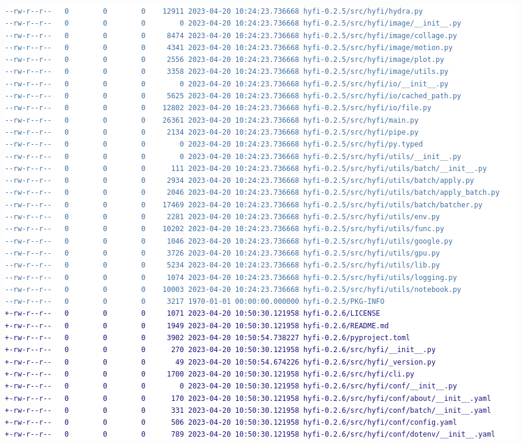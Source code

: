 ```diff
--rw-r--r--   0        0        0    12911 2023-04-20 10:24:23.736668 hyfi-0.2.5/src/hyfi/hydra.py
--rw-r--r--   0        0        0        0 2023-04-20 10:24:23.736668 hyfi-0.2.5/src/hyfi/image/__init__.py
--rw-r--r--   0        0        0     8474 2023-04-20 10:24:23.736668 hyfi-0.2.5/src/hyfi/image/collage.py
--rw-r--r--   0        0        0     4341 2023-04-20 10:24:23.736668 hyfi-0.2.5/src/hyfi/image/motion.py
--rw-r--r--   0        0        0     2556 2023-04-20 10:24:23.736668 hyfi-0.2.5/src/hyfi/image/plot.py
--rw-r--r--   0        0        0     3358 2023-04-20 10:24:23.736668 hyfi-0.2.5/src/hyfi/image/utils.py
--rw-r--r--   0        0        0        0 2023-04-20 10:24:23.736668 hyfi-0.2.5/src/hyfi/io/__init__.py
--rw-r--r--   0        0        0     5625 2023-04-20 10:24:23.736668 hyfi-0.2.5/src/hyfi/io/cached_path.py
--rw-r--r--   0        0        0    12802 2023-04-20 10:24:23.736668 hyfi-0.2.5/src/hyfi/io/file.py
--rw-r--r--   0        0        0    26361 2023-04-20 10:24:23.736668 hyfi-0.2.5/src/hyfi/main.py
--rw-r--r--   0        0        0     2134 2023-04-20 10:24:23.736668 hyfi-0.2.5/src/hyfi/pipe.py
--rw-r--r--   0        0        0        0 2023-04-20 10:24:23.736668 hyfi-0.2.5/src/hyfi/py.typed
--rw-r--r--   0        0        0        0 2023-04-20 10:24:23.736668 hyfi-0.2.5/src/hyfi/utils/__init__.py
--rw-r--r--   0        0        0      111 2023-04-20 10:24:23.736668 hyfi-0.2.5/src/hyfi/utils/batch/__init__.py
--rw-r--r--   0        0        0     2934 2023-04-20 10:24:23.736668 hyfi-0.2.5/src/hyfi/utils/batch/apply.py
--rw-r--r--   0        0        0     2046 2023-04-20 10:24:23.736668 hyfi-0.2.5/src/hyfi/utils/batch/apply_batch.py
--rw-r--r--   0        0        0    17469 2023-04-20 10:24:23.736668 hyfi-0.2.5/src/hyfi/utils/batch/batcher.py
--rw-r--r--   0        0        0     2281 2023-04-20 10:24:23.736668 hyfi-0.2.5/src/hyfi/utils/env.py
--rw-r--r--   0        0        0    10202 2023-04-20 10:24:23.736668 hyfi-0.2.5/src/hyfi/utils/func.py
--rw-r--r--   0        0        0     1046 2023-04-20 10:24:23.736668 hyfi-0.2.5/src/hyfi/utils/google.py
--rw-r--r--   0        0        0     3726 2023-04-20 10:24:23.736668 hyfi-0.2.5/src/hyfi/utils/gpu.py
--rw-r--r--   0        0        0     5234 2023-04-20 10:24:23.736668 hyfi-0.2.5/src/hyfi/utils/lib.py
--rw-r--r--   0        0        0     1074 2023-04-20 10:24:23.736668 hyfi-0.2.5/src/hyfi/utils/logging.py
--rw-r--r--   0        0        0    10003 2023-04-20 10:24:23.736668 hyfi-0.2.5/src/hyfi/utils/notebook.py
--rw-r--r--   0        0        0     3217 1970-01-01 00:00:00.000000 hyfi-0.2.5/PKG-INFO
+-rw-r--r--   0        0        0     1071 2023-04-20 10:50:30.121958 hyfi-0.2.6/LICENSE
+-rw-r--r--   0        0        0     1949 2023-04-20 10:50:30.121958 hyfi-0.2.6/README.md
+-rw-r--r--   0        0        0     3902 2023-04-20 10:50:54.738227 hyfi-0.2.6/pyproject.toml
+-rw-r--r--   0        0        0      270 2023-04-20 10:50:30.121958 hyfi-0.2.6/src/hyfi/__init__.py
+-rw-r--r--   0        0        0       49 2023-04-20 10:50:54.674226 hyfi-0.2.6/src/hyfi/_version.py
+-rw-r--r--   0        0        0     1700 2023-04-20 10:50:30.121958 hyfi-0.2.6/src/hyfi/cli.py
+-rw-r--r--   0        0        0        0 2023-04-20 10:50:30.121958 hyfi-0.2.6/src/hyfi/conf/__init__.py
+-rw-r--r--   0        0        0      170 2023-04-20 10:50:30.121958 hyfi-0.2.6/src/hyfi/conf/about/__init__.yaml
+-rw-r--r--   0        0        0      331 2023-04-20 10:50:30.121958 hyfi-0.2.6/src/hyfi/conf/batch/__init__.yaml
+-rw-r--r--   0        0        0      506 2023-04-20 10:50:30.121958 hyfi-0.2.6/src/hyfi/conf/config.yaml
+-rw-r--r--   0        0        0      789 2023-04-20 10:50:30.121958 hyfi-0.2.6/src/hyfi/conf/dotenv/__init__.yaml
```